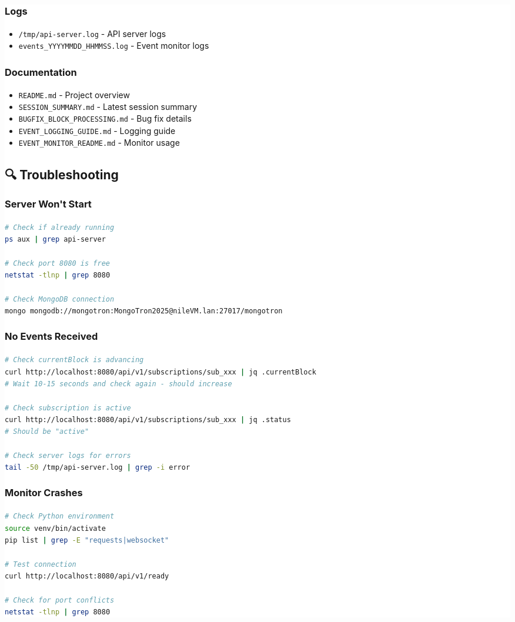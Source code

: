### Logs
- `/tmp/api-server.log` - API server logs
- `events_YYYYMMDD_HHMMSS.log` - Event monitor logs

### Documentation
- `README.md` - Project overview
- `SESSION_SUMMARY.md` - Latest session summary
- `BUGFIX_BLOCK_PROCESSING.md` - Bug fix details
- `EVENT_LOGGING_GUIDE.md` - Logging guide
- `EVENT_MONITOR_README.md` - Monitor usage

## 🔍 Troubleshooting

### Server Won't Start
```bash
# Check if already running
ps aux | grep api-server

# Check port 8080 is free
netstat -tlnp | grep 8080

# Check MongoDB connection
mongo mongodb://mongotron:MongoTron2025@nileVM.lan:27017/mongotron
```

### No Events Received
```bash
# Check currentBlock is advancing
curl http://localhost:8080/api/v1/subscriptions/sub_xxx | jq .currentBlock
# Wait 10-15 seconds and check again - should increase

# Check subscription is active
curl http://localhost:8080/api/v1/subscriptions/sub_xxx | jq .status
# Should be "active"

# Check server logs for errors
tail -50 /tmp/api-server.log | grep -i error
```

### Monitor Crashes
```bash
# Check Python environment
source venv/bin/activate
pip list | grep -E "requests|websocket"

# Test connection
curl http://localhost:8080/api/v1/ready

# Check for port conflicts
netstat -tlnp | grep 8080
```
